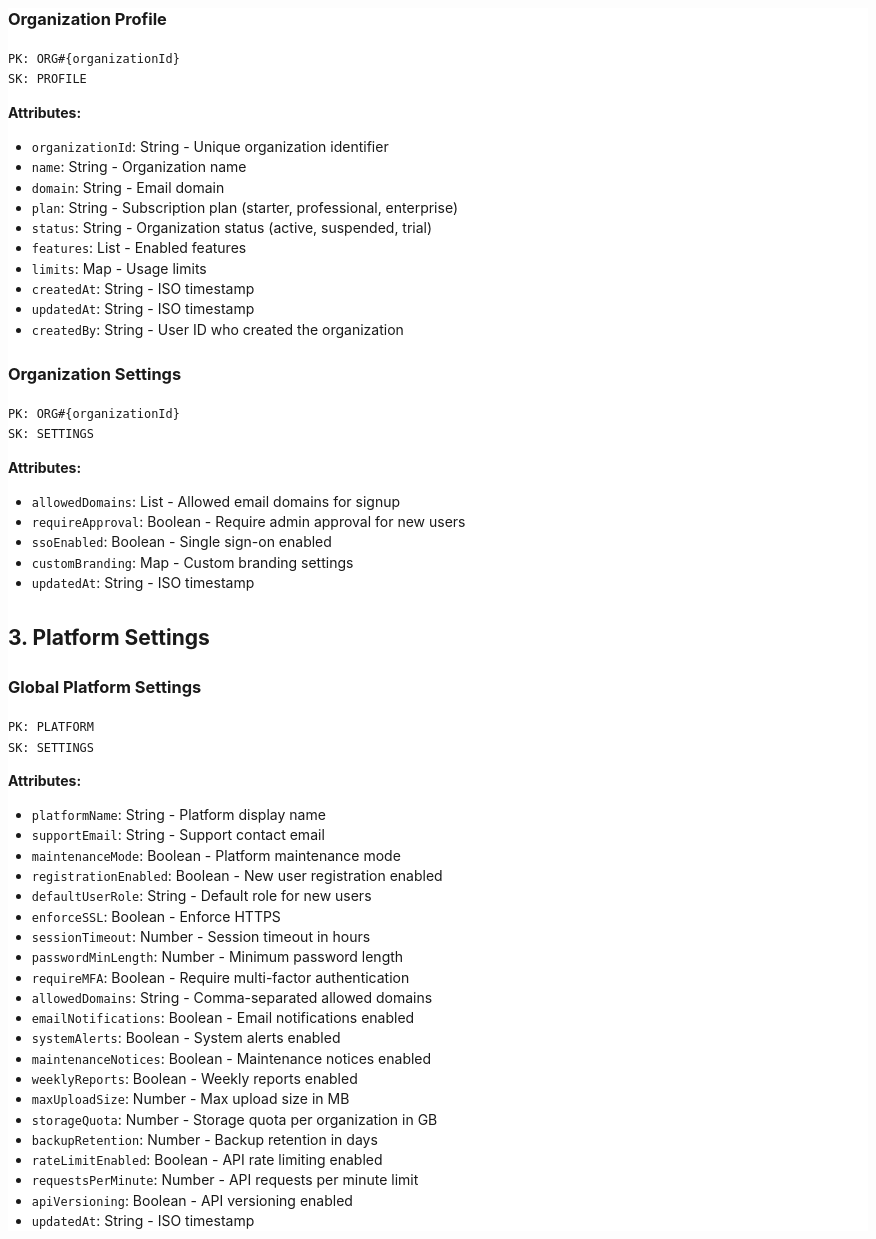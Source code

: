 ### Organization Profile
```
PK: ORG#{organizationId}
SK: PROFILE
```

**Attributes:**
- `organizationId`: String - Unique organization identifier
- `name`: String - Organization name
- `domain`: String - Email domain
- `plan`: String - Subscription plan (starter, professional, enterprise)
- `status`: String - Organization status (active, suspended, trial)
- `features`: List - Enabled features
- `limits`: Map - Usage limits
- `createdAt`: String - ISO timestamp
- `updatedAt`: String - ISO timestamp
- `createdBy`: String - User ID who created the organization

### Organization Settings
```
PK: ORG#{organizationId}
SK: SETTINGS
```

**Attributes:**
- `allowedDomains`: List - Allowed email domains for signup
- `requireApproval`: Boolean - Require admin approval for new users
- `ssoEnabled`: Boolean - Single sign-on enabled
- `customBranding`: Map - Custom branding settings
- `updatedAt`: String - ISO timestamp

## 3. Platform Settings

### Global Platform Settings
```
PK: PLATFORM
SK: SETTINGS
```

**Attributes:**
- `platformName`: String - Platform display name
- `supportEmail`: String - Support contact email
- `maintenanceMode`: Boolean - Platform maintenance mode
- `registrationEnabled`: Boolean - New user registration enabled
- `defaultUserRole`: String - Default role for new users
- `enforceSSL`: Boolean - Enforce HTTPS
- `sessionTimeout`: Number - Session timeout in hours
- `passwordMinLength`: Number - Minimum password length
- `requireMFA`: Boolean - Require multi-factor authentication
- `allowedDomains`: String - Comma-separated allowed domains
- `emailNotifications`: Boolean - Email notifications enabled
- `systemAlerts`: Boolean - System alerts enabled
- `maintenanceNotices`: Boolean - Maintenance notices enabled
- `weeklyReports`: Boolean - Weekly reports enabled
- `maxUploadSize`: Number - Max upload size in MB
- `storageQuota`: Number - Storage quota per organization in GB
- `backupRetention`: Number - Backup retention in days
- `rateLimitEnabled`: Boolean - API rate limiting enabled
- `requestsPerMinute`: Number - API requests per minute limit
- `apiVersioning`: Boolean - API versioning enabled
- `updatedAt`: String - ISO timestamp
